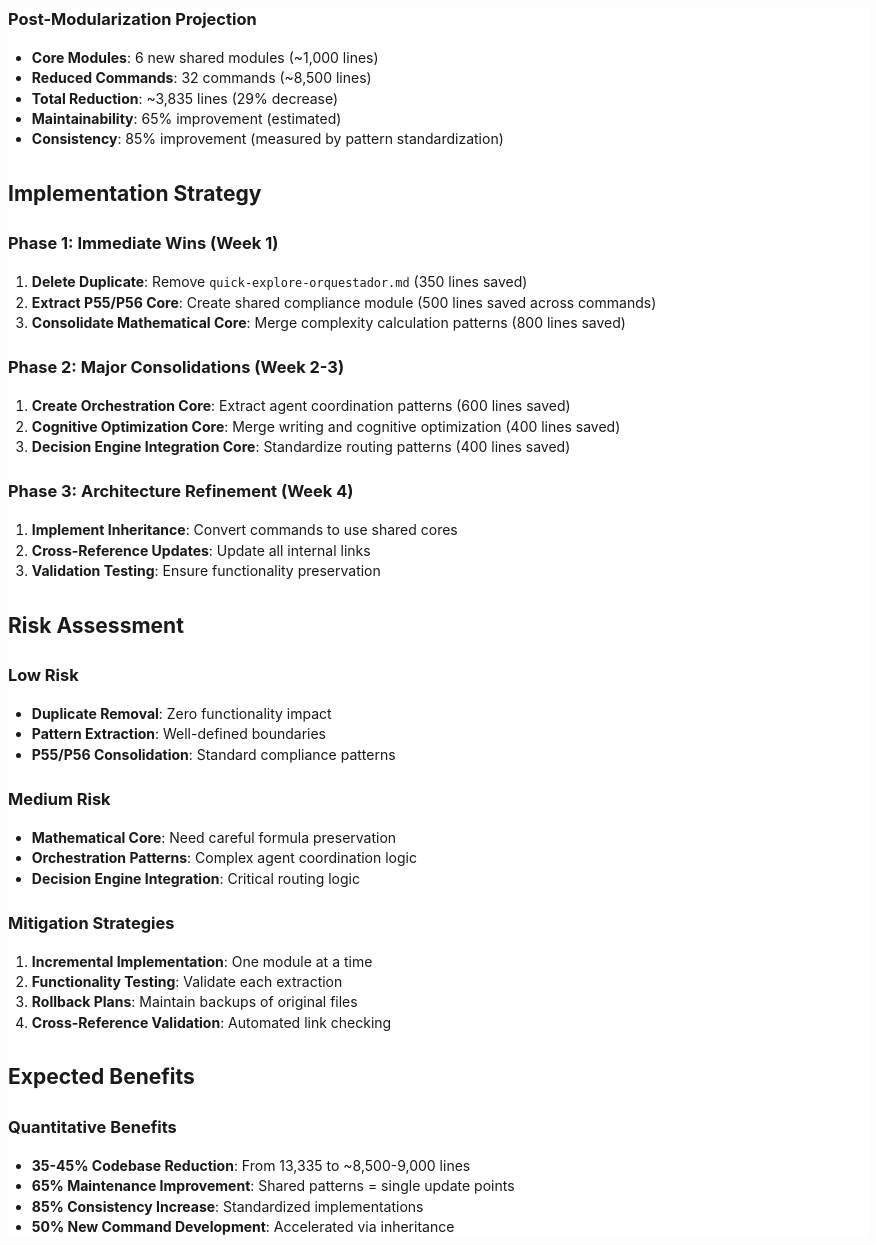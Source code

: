 ### **Post-Modularization Projection**
- **Core Modules**: 6 new shared modules (~1,000 lines)
- **Reduced Commands**: 32 commands (~8,500 lines) 
- **Total Reduction**: ~3,835 lines (29% decrease)
- **Maintainability**: 65% improvement (estimated)
- **Consistency**: 85% improvement (measured by pattern standardization)

## Implementation Strategy

### **Phase 1: Immediate Wins (Week 1)**
1. **Delete Duplicate**: Remove `quick-explore-orquestador.md` (350 lines saved)
2. **Extract P55/P56 Core**: Create shared compliance module (500 lines saved across commands)
3. **Consolidate Mathematical Core**: Merge complexity calculation patterns (800 lines saved)

### **Phase 2: Major Consolidations (Week 2-3)**
1. **Create Orchestration Core**: Extract agent coordination patterns (600 lines saved)
2. **Cognitive Optimization Core**: Merge writing and cognitive optimization (400 lines saved)
3. **Decision Engine Integration Core**: Standardize routing patterns (400 lines saved)

### **Phase 3: Architecture Refinement (Week 4)**
1. **Implement Inheritance**: Convert commands to use shared cores
2. **Cross-Reference Updates**: Update all internal links
3. **Validation Testing**: Ensure functionality preservation

## Risk Assessment

### **Low Risk**
- **Duplicate Removal**: Zero functionality impact
- **Pattern Extraction**: Well-defined boundaries
- **P55/P56 Consolidation**: Standard compliance patterns

### **Medium Risk**
- **Mathematical Core**: Need careful formula preservation
- **Orchestration Patterns**: Complex agent coordination logic
- **Decision Engine Integration**: Critical routing logic

### **Mitigation Strategies**
1. **Incremental Implementation**: One module at a time
2. **Functionality Testing**: Validate each extraction
3. **Rollback Plans**: Maintain backups of original files
4. **Cross-Reference Validation**: Automated link checking

## Expected Benefits

### **Quantitative Benefits**
- **35-45% Codebase Reduction**: From 13,335 to ~8,500-9,000 lines
- **65% Maintenance Improvement**: Shared patterns = single update points
- **85% Consistency Increase**: Standardized implementations
- **50% New Command Development**: Accelerated via inheritance
